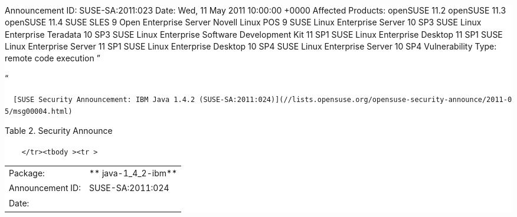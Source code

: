 <td >Announcement ID:
</td>
          
<td >SUSE-SA:2011:023
</td>
        </tr><tr >
          
<td >Date:
</td>
          
<td >Wed, 11 May 2011 10:00:00 +0000
</td>
        </tr><tr >
          
<td >Affected Products:
</td>
          
<td >openSUSE 11.2 openSUSE 11.3 openSUSE 11.4 SUSE SLES 9 Open Enterprise Server Novell Linux POS 9 SUSE Linux Enterprise Server 10 SP3 SUSE Linux Enterprise Teradata 10 SP3 SUSE Linux Enterprise Software Development Kit 11 SP1 SUSE Linux Enterprise Desktop 11 SP1 SUSE Linux Enterprise Server 11 SP1 SUSE Linux Enterprise Desktop 10 SP4 SUSE Linux Enterprise Server 10 SP4
</td>
        </tr><tr >
          
<td >Vulnerability Type: 
</td>
          
<td >remote code execution
</td>
        </tr></tbody></table>”

“


      [SUSE Security Announcement: IBM Java 1.4.2 (SUSE-SA:2011:024)](//lists.opensuse.org/opensuse-security-announce/2011-05/msg00004.html)
    

<table frame="void" id="id320289" >Table 2. Security Announce<tr >
          
          
        </tr><tbody ><tr >
          
<td >Package:
</td>
          
<td >
            ** java-1_4_2-ibm**
          
</td>
        </tr><tr >
          
<td >Announcement ID:
</td>
          
<td >SUSE-SA:2011:024
</td>
        </tr><tr >
          
<td >Date:
</td>
          